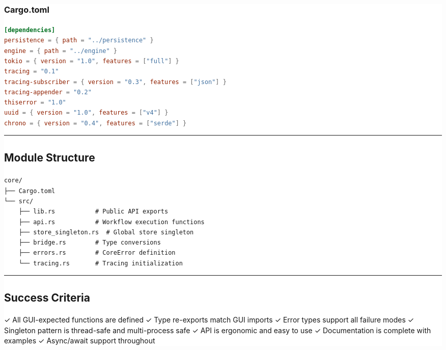 ### Cargo.toml
```toml
[dependencies]
persistence = { path = "../persistence" }
engine = { path = "../engine" }
tokio = { version = "1.0", features = ["full"] }
tracing = "0.1"
tracing-subscriber = { version = "0.3", features = ["json"] }
tracing-appender = "0.2"
thiserror = "1.0"
uuid = { version = "1.0", features = ["v4"] }
chrono = { version = "0.4", features = ["serde"] }
```

---

## Module Structure

```
core/
├── Cargo.toml
└── src/
    ├── lib.rs           # Public API exports
    ├── api.rs           # Workflow execution functions
    ├── store_singleton.rs  # Global store singleton
    ├── bridge.rs        # Type conversions
    ├── errors.rs        # CoreError definition
    └── tracing.rs       # Tracing initialization
```

---

## Success Criteria

✓ All GUI-expected functions are defined
✓ Type re-exports match GUI imports
✓ Error types support all failure modes
✓ Singleton pattern is thread-safe and multi-process safe
✓ API is ergonomic and easy to use
✓ Documentation is complete with examples
✓ Async/await support throughout

